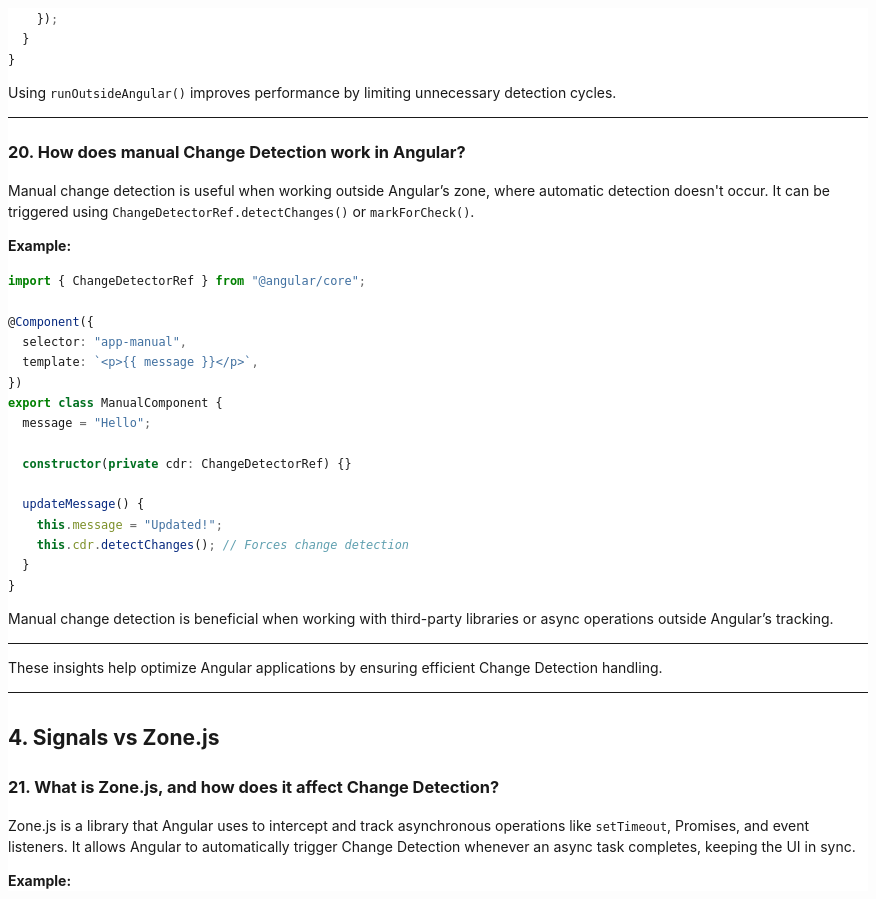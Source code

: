 ```typescript
    });
  }
}
```

Using `runOutsideAngular()` improves performance by limiting unnecessary detection cycles.

---

### 20. How does manual Change Detection work in Angular?

Manual change detection is useful when working outside Angular’s zone, where automatic detection doesn't occur. It can be triggered using `ChangeDetectorRef.detectChanges()` or `markForCheck()`.

**Example:**

```typescript
import { ChangeDetectorRef } from "@angular/core";

@Component({
  selector: "app-manual",
  template: `<p>{{ message }}</p>`,
})
export class ManualComponent {
  message = "Hello";

  constructor(private cdr: ChangeDetectorRef) {}

  updateMessage() {
    this.message = "Updated!";
    this.cdr.detectChanges(); // Forces change detection
  }
}
```

Manual change detection is beneficial when working with third-party libraries or async operations outside Angular’s tracking.

---

These insights help optimize Angular applications by ensuring efficient Change Detection handling.

---

## **4. Signals vs Zone.js**

### 21. What is Zone.js, and how does it affect Change Detection?

Zone.js is a library that Angular uses to intercept and track asynchronous operations like `setTimeout`, Promises, and event listeners. It allows Angular to automatically trigger Change Detection whenever an async task completes, keeping the UI in sync.

**Example:**
